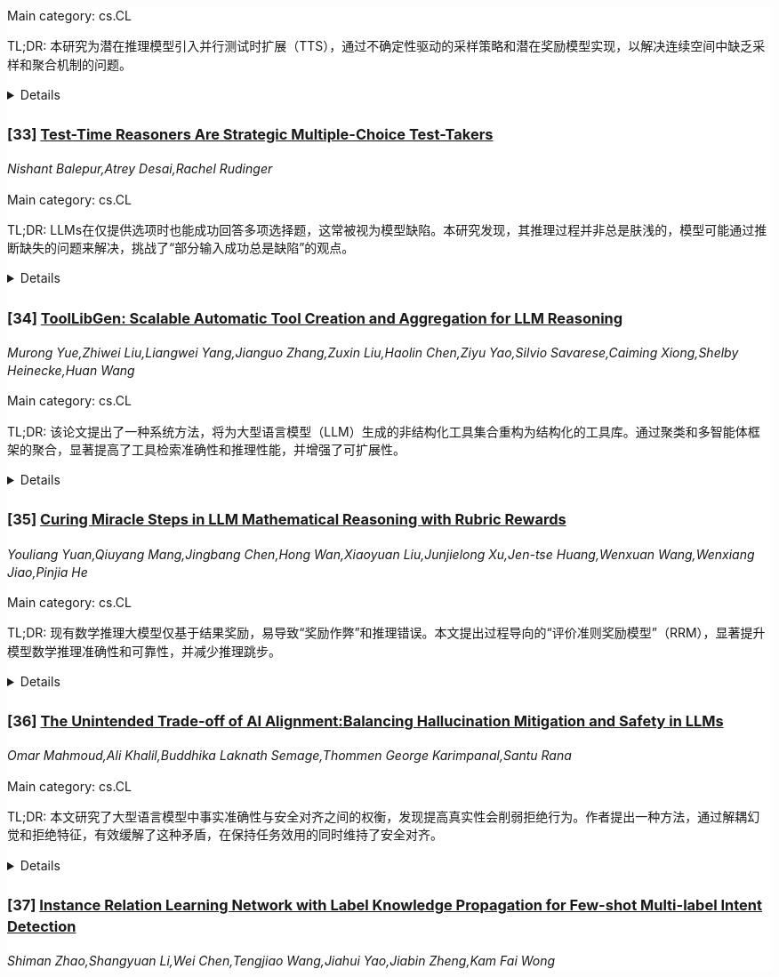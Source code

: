 Main category: cs.CL

TL;DR: 本研究为潜在推理模型引入并行测试时扩展（TTS），通过不确定性驱动的采样策略和潜在奖励模型实现，以解决连续空间中缺乏采样和聚合机制的问题。


<details><summary>Details</summary></details>


### [33] [Test-Time Reasoners Are Strategic Multiple-Choice Test-Takers](https://arxiv.org/abs/2510.07761)
*Nishant Balepur,Atrey Desai,Rachel Rudinger*

Main category: cs.CL

TL;DR: LLMs在仅提供选项时也能成功回答多项选择题，这常被视为模型缺陷。本研究发现，其推理过程并非总是肤浅的，模型可能通过推断缺失的问题来解决，挑战了“部分输入成功总是缺陷”的观点。


<details><summary>Details</summary></details>


### [34] [ToolLibGen: Scalable Automatic Tool Creation and Aggregation for LLM Reasoning](https://arxiv.org/abs/2510.07768)
*Murong Yue,Zhiwei Liu,Liangwei Yang,Jianguo Zhang,Zuxin Liu,Haolin Chen,Ziyu Yao,Silvio Savarese,Caiming Xiong,Shelby Heinecke,Huan Wang*

Main category: cs.CL

TL;DR: 该论文提出了一种系统方法，将为大型语言模型（LLM）生成的非结构化工具集合重构为结构化的工具库。通过聚类和多智能体框架的聚合，显著提高了工具检索准确性和推理性能，并增强了可扩展性。


<details><summary>Details</summary></details>


### [35] [Curing Miracle Steps in LLM Mathematical Reasoning with Rubric Rewards](https://arxiv.org/abs/2510.07774)
*Youliang Yuan,Qiuyang Mang,Jingbang Chen,Hong Wan,Xiaoyuan Liu,Junjielong Xu,Jen-tse Huang,Wenxuan Wang,Wenxiang Jiao,Pinjia He*

Main category: cs.CL

TL;DR: 现有数学推理大模型仅基于结果奖励，易导致“奖励作弊”和推理错误。本文提出过程导向的“评价准则奖励模型”（RRM），显著提升模型数学推理准确性和可靠性，并减少推理跳步。


<details><summary>Details</summary></details>


### [36] [The Unintended Trade-off of AI Alignment:Balancing Hallucination Mitigation and Safety in LLMs](https://arxiv.org/abs/2510.07775)
*Omar Mahmoud,Ali Khalil,Buddhika Laknath Semage,Thommen George Karimpanal,Santu Rana*

Main category: cs.CL

TL;DR: 本文研究了大型语言模型中事实准确性与安全对齐之间的权衡，发现提高真实性会削弱拒绝行为。作者提出一种方法，通过解耦幻觉和拒绝特征，有效缓解了这种矛盾，在保持任务效用的同时维持了安全对齐。


<details><summary>Details</summary></details>


### [37] [Instance Relation Learning Network with Label Knowledge Propagation for Few-shot Multi-label Intent Detection](https://arxiv.org/abs/2510.07776)
*Shiman Zhao,Shangyuan Li,Wei Chen,Tengjiao Wang,Jiahui Yao,Jiabin Zheng,Kam Fai Wong*
